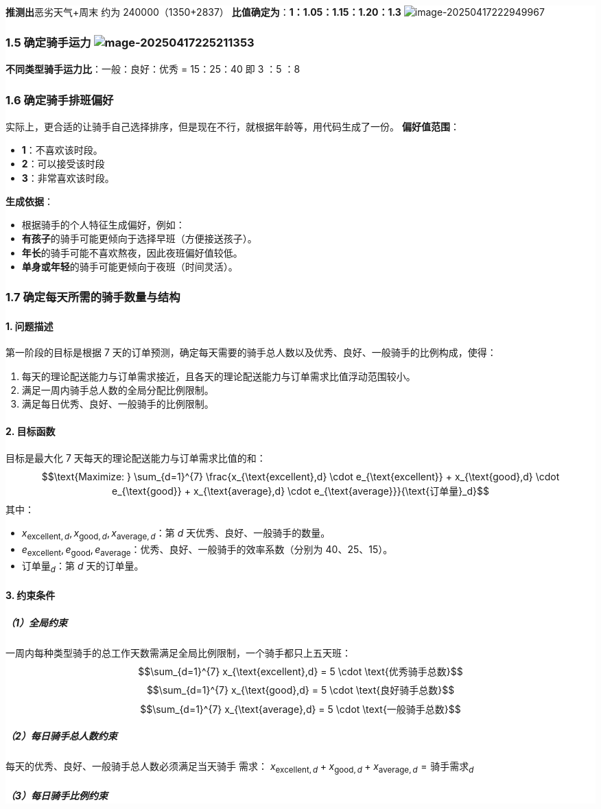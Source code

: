 **推测出**恶劣天气+周末 约为   240000（1350+2837）
   **比值确定为**：**1：1.05：1.15：1.20：1.3**
![image-20250417222949967](./../实习-2024暑假-无限集数/picMarkdown/image-20250417222949967.png)

### 1.5 确定骑手运力	![mage-20250417225211353](./../实习-2024暑假-无限集数/picMarkdown/image-20250417225211353.png)

**不同类型骑手运力比**：一般：良好：优秀 =  15：25：40 即 3 ：5 ：8

### 1.6  确定骑手排班偏好 ###
实际上，更合适的让骑手自己选择排序，但是现在不行，就根据年龄等，用代码生成了一份。
   **偏好值范围**：

- **1**：不喜欢该时段。
- **2**：可以接受该时段
- **3**：非常喜欢该时段。

**生成依据**：

- 根据骑手的个人特征生成偏好，例如：
- **有孩子**的骑手可能更倾向于选择早班（方便接送孩子）。
- **年长**的骑手可能不喜欢熬夜，因此夜班偏好值较低。
- **单身或年轻**的骑手可能更倾向于夜班（时间灵活）。

### 1.7 确定每天所需的骑手数量与结构
#### **1. 问题描述** ####
第一阶段的目标是根据 7 天的订单预测，确定每天需要的骑手总人数以及优秀、良好、一般骑手的比例构成，使得：
1. 每天的理论配送能力与订单需求接近，且各天的理论配送能力与订单需求比值浮动范围较小。
2. 满足一周内骑手总人数的全局分配比例限制。
3. 满足每日优秀、良好、一般骑手的比例限制。
#### **2. 目标函数** ####
目标是最大化 7 天每天的理论配送能力与订单需求比值的和：
	$$\text{Maximize: } \sum_{d=1}^{7} \frac{x_{\text{excellent},d} \cdot e_{\text{excellent}} + x_{\text{good},d} \cdot e_{\text{good}} + x_{\text{average},d} \cdot e_{\text{average}}}{\text{订单量}_d}$$
其中：

- $x_{\text{excellent},d}, x_{\text{good},d}, x_{\text{average},d}$：第 $d$ 天优秀、良好、一般骑手的数量。
- $e_{\text{excellent}}, e_{\text{good}}, e_{\text{average}}$：优秀、良好、一般骑手的效率系数（分别为 40、25、15）。
- $\text{订单量}_d$：第 $d$ 天的订单量。
#### **3. 约束条件** ####
##### **（1）全局约束** #####
一周内每种类型骑手的总工作天数需满足全局比例限制，一个骑手都只上五天班：
	$$\sum_{d=1}^{7} x_{\text{excellent},d} = 5 \cdot \text{优秀骑手总数}$$
	$$\sum_{d=1}^{7} x_{\text{good},d} = 5 \cdot \text{良好骑手总数}$$
	$$\sum_{d=1}^{7} x_{\text{average},d} = 5 \cdot \text{一般骑手总数}$$

##### **（2）每日骑手总人数约束** #####
每天的优秀、良好、一般骑手总人数必须满足当天骑手	需求：
	$x_{\text{excellent},d} + x_{\text{good},d} + x_{\text{average},d} = \text{骑手需求}_d$

##### **（3）每日骑手比例约束** #####
